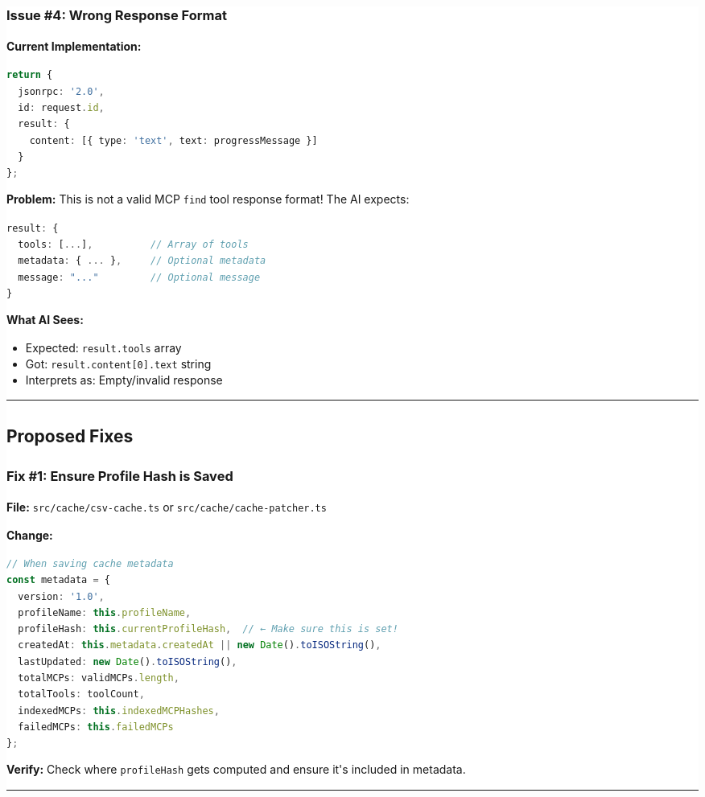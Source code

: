 ### Issue #4: Wrong Response Format

**Current Implementation:**
```typescript
return {
  jsonrpc: '2.0',
  id: request.id,
  result: {
    content: [{ type: 'text', text: progressMessage }]
  }
};
```

**Problem:**
This is not a valid MCP `find` tool response format! The AI expects:
```typescript
result: {
  tools: [...],          // Array of tools
  metadata: { ... },     // Optional metadata
  message: "..."         // Optional message
}
```

**What AI Sees:**
- Expected: `result.tools` array
- Got: `result.content[0].text` string
- Interprets as: Empty/invalid response

---

## Proposed Fixes

### Fix #1: Ensure Profile Hash is Saved

**File:** `src/cache/csv-cache.ts` or `src/cache/cache-patcher.ts`

**Change:**
```typescript
// When saving cache metadata
const metadata = {
  version: '1.0',
  profileName: this.profileName,
  profileHash: this.currentProfileHash,  // ← Make sure this is set!
  createdAt: this.metadata.createdAt || new Date().toISOString(),
  lastUpdated: new Date().toISOString(),
  totalMCPs: validMCPs.length,
  totalTools: toolCount,
  indexedMCPs: this.indexedMCPHashes,
  failedMCPs: this.failedMCPs
};
```

**Verify:** Check where `profileHash` gets computed and ensure it's included in metadata.

---